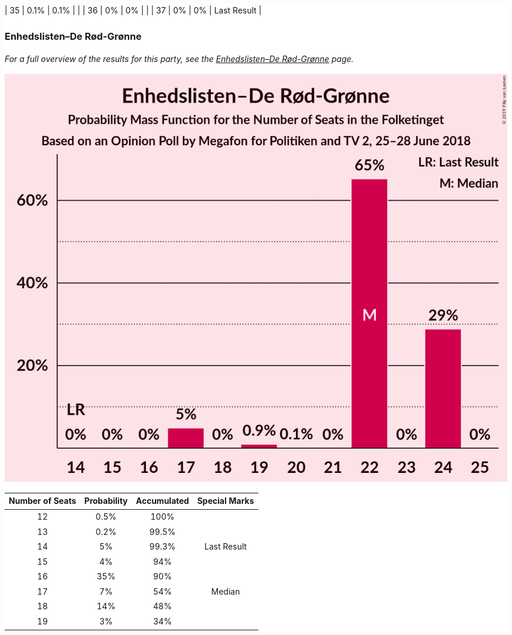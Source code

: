 | 35 | 0.1% | 0.1% |  |
| 36 | 0% | 0% |  |
| 37 | 0% | 0% | Last Result |

### Enhedslisten–De Rød-Grønne

*For a full overview of the results for this party, see the [Enhedslisten–De Rød-Grønne](party-enhedslisten–derød-grønne.html) page.*

![Graph with seats probability mass function not yet produced](2018-06-28-Megafon-seats-pmf-enhedslisten–derød-grønne.png "Seats Probability Mass Function")

| Number of Seats | Probability | Accumulated | Special Marks |
|:---------------:|:-----------:|:-----------:|:-------------:|
| 12 | 0.5% | 100% |  |
| 13 | 0.2% | 99.5% |  |
| 14 | 5% | 99.3% | Last Result |
| 15 | 4% | 94% |  |
| 16 | 35% | 90% |  |
| 17 | 7% | 54% | Median |
| 18 | 14% | 48% |  |
| 19 | 3% | 34% |  |